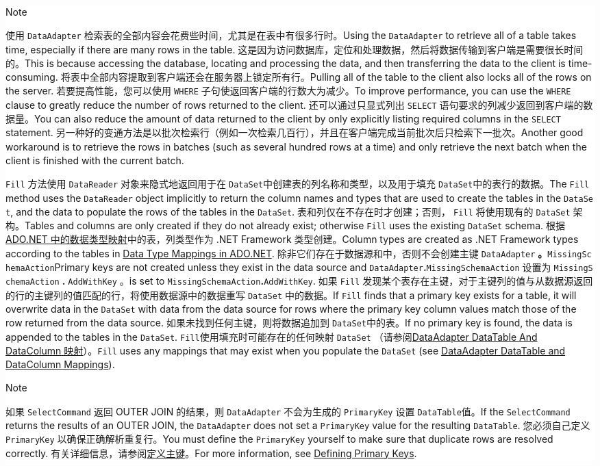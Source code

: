 > [!NOTE]
> <span data-ttu-id="955c2-113">使用 `DataAdapter` 检索表的全部内容会花费些时间，尤其是在表中有很多行时。</span><span class="sxs-lookup"><span data-stu-id="955c2-113">Using the `DataAdapter` to retrieve all of a table takes time, especially if there are many rows in the table.</span></span> <span data-ttu-id="955c2-114">这是因为访问数据库，定位和处理数据，然后将数据传输到客户端是需要很长时间的。</span><span class="sxs-lookup"><span data-stu-id="955c2-114">This is because accessing the database, locating and processing the data, and then transferring the data to the client is time-consuming.</span></span> <span data-ttu-id="955c2-115">将表中全部内容提取到客户端还会在服务器上锁定所有行。</span><span class="sxs-lookup"><span data-stu-id="955c2-115">Pulling all of the table to the client also locks all of the rows on the server.</span></span> <span data-ttu-id="955c2-116">若要提高性能，您可以使用 `WHERE` 子句使返回客户端的行数大为减少。</span><span class="sxs-lookup"><span data-stu-id="955c2-116">To improve performance, you can use the `WHERE` clause to greatly reduce the number of rows returned to the client.</span></span> <span data-ttu-id="955c2-117">还可以通过只显式列出 `SELECT` 语句要求的列减少返回到客户端的数据量。</span><span class="sxs-lookup"><span data-stu-id="955c2-117">You can also reduce the amount of data returned to the client by only explicitly listing required columns in the `SELECT` statement.</span></span> <span data-ttu-id="955c2-118">另一种好的变通方法是以批次检索行（例如一次检索几百行），并且在客户端完成当前批次后只检索下一批次。</span><span class="sxs-lookup"><span data-stu-id="955c2-118">Another good workaround is to retrieve the rows in batches (such as several hundred rows at a time) and only retrieve the next batch when the client is finished with the current batch.</span></span>  
  
 <span data-ttu-id="955c2-119">`Fill` 方法使用 `DataReader` 对象来隐式地返回用于在 `DataSet`中创建表的列名称和类型，以及用于填充 `DataSet`中的表行的数据。</span><span class="sxs-lookup"><span data-stu-id="955c2-119">The `Fill` method uses the `DataReader` object implicitly to return the column names and types that are used to create the tables in the `DataSet`, and the data to populate the rows of the tables in the `DataSet`.</span></span> <span data-ttu-id="955c2-120">表和列仅在不存在时才创建；否则， `Fill` 将使用现有的 `DataSet` 架构。</span><span class="sxs-lookup"><span data-stu-id="955c2-120">Tables and columns are only created if they do not already exist; otherwise `Fill` uses the existing `DataSet` schema.</span></span> <span data-ttu-id="955c2-121">根据[ADO.NET 中的数据类型映射](data-type-mappings-in-ado-net.md)中的表，列类型作为 .NET Framework 类型创建。</span><span class="sxs-lookup"><span data-stu-id="955c2-121">Column types are created as .NET Framework types according to the tables in [Data Type Mappings in ADO.NET](data-type-mappings-in-ado-net.md).</span></span> <span data-ttu-id="955c2-122">除非它们存在于数据源和中，否则不会创建主键 `DataAdapter` **。**`MissingSchemaAction`</span><span class="sxs-lookup"><span data-stu-id="955c2-122">Primary keys are not created unless they exist in the data source and `DataAdapter`**.**`MissingSchemaAction`</span></span> <span data-ttu-id="955c2-123">设置为 `MissingSchemaAction` **.** `AddWithKey` 。</span><span class="sxs-lookup"><span data-stu-id="955c2-123">is set to `MissingSchemaAction`**.**`AddWithKey`.</span></span> <span data-ttu-id="955c2-124">如果 `Fill` 发现某个表存在主键，对于主键列的值与从数据源返回的行的主键列的值匹配的行，将使用数据源中的数据重写 `DataSet` 中的数据。</span><span class="sxs-lookup"><span data-stu-id="955c2-124">If `Fill` finds that a primary key exists for a table, it will overwrite data in the `DataSet` with data from the data source for rows where the primary key column values match those of the row returned from the data source.</span></span> <span data-ttu-id="955c2-125">如果未找到任何主键，则将数据追加到 `DataSet`中的表。</span><span class="sxs-lookup"><span data-stu-id="955c2-125">If no primary key is found, the data is appended to the tables in the `DataSet`.</span></span> <span data-ttu-id="955c2-126">`Fill`使用填充时可能存在的任何映射 `DataSet` （请参阅[DataAdapter DataTable And DataColumn 映射](dataadapter-datatable-and-datacolumn-mappings.md)）。</span><span class="sxs-lookup"><span data-stu-id="955c2-126">`Fill` uses any mappings that may exist when you populate the `DataSet` (see [DataAdapter DataTable and DataColumn Mappings](dataadapter-datatable-and-datacolumn-mappings.md)).</span></span>  
  
> [!NOTE]
> <span data-ttu-id="955c2-127">如果 `SelectCommand` 返回 OUTER JOIN 的结果，则 `DataAdapter` 不会为生成的 `PrimaryKey` 设置 `DataTable`值。</span><span class="sxs-lookup"><span data-stu-id="955c2-127">If the `SelectCommand` returns the results of an OUTER JOIN, the `DataAdapter` does not set a `PrimaryKey` value for the resulting `DataTable`.</span></span> <span data-ttu-id="955c2-128">您必须自己定义 `PrimaryKey` 以确保正确解析重复行。</span><span class="sxs-lookup"><span data-stu-id="955c2-128">You must define the `PrimaryKey` yourself to make sure that duplicate rows are resolved correctly.</span></span> <span data-ttu-id="955c2-129">有关详细信息，请参阅[定义主键](./dataset-datatable-dataview/defining-primary-keys.md)。</span><span class="sxs-lookup"><span data-stu-id="955c2-129">For more information, see [Defining Primary Keys](./dataset-datatable-dataview/defining-primary-keys.md).</span></span>  
  